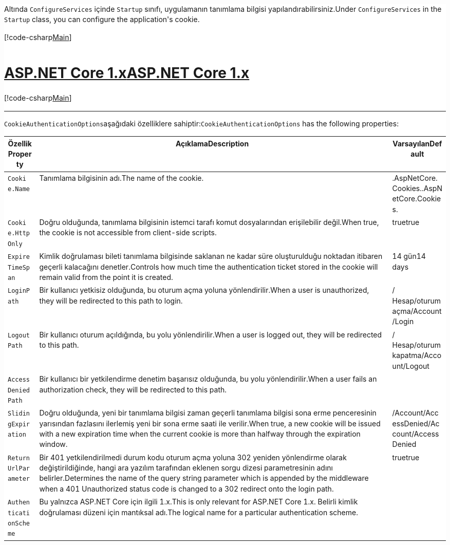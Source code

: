 <span data-ttu-id="38e05-161">Altında `ConfigureServices` içinde `Startup` sınıfı, uygulamanın tanımlama bilgisi yapılandırabilirsiniz.</span><span class="sxs-lookup"><span data-stu-id="38e05-161">Under `ConfigureServices` in the `Startup` class, you can configure the application's cookie.</span></span>

[!code-csharp[Main](identity/sample/src/ASPNETv2-IdentityDemo-Configuration/Startup.cs?name=snippet_configurecookie)]

# <a name="aspnet-core-1xtabaspnetcore1x"></a>[<span data-ttu-id="38e05-162">ASP.NET Core 1.x</span><span class="sxs-lookup"><span data-stu-id="38e05-162">ASP.NET Core 1.x</span></span>](#tab/aspnetcore1x)

[!code-csharp[Main](identity/sample/src/ASPNET-IdentityDemo-PrimaryKeysConfig/Startup.cs?range=58-59,72-80,84)]

---

<span data-ttu-id="38e05-163">`CookieAuthenticationOptions`aşağıdaki özelliklere sahiptir:</span><span class="sxs-lookup"><span data-stu-id="38e05-163">`CookieAuthenticationOptions` has the following properties:</span></span>

| <span data-ttu-id="38e05-164">Özellik</span><span class="sxs-lookup"><span data-stu-id="38e05-164">Property</span></span>                | <span data-ttu-id="38e05-165">Açıklama</span><span class="sxs-lookup"><span data-stu-id="38e05-165">Description</span></span>                       | <span data-ttu-id="38e05-166">Varsayılan</span><span class="sxs-lookup"><span data-stu-id="38e05-166">Default</span></span> |
| ----------------------- | --------------------------------- | ------- |
| `Cookie.Name`  | <span data-ttu-id="38e05-167">Tanımlama bilgisinin adı.</span><span class="sxs-lookup"><span data-stu-id="38e05-167">The name of the cookie.</span></span>  | <span data-ttu-id="38e05-168">.AspNetCore.Cookies.</span><span class="sxs-lookup"><span data-stu-id="38e05-168">.AspNetCore.Cookies.</span></span>  |
| `Cookie.HttpOnly`  | <span data-ttu-id="38e05-169">Doğru olduğunda, tanımlama bilgisinin istemci tarafı komut dosyalarından erişilebilir değil.</span><span class="sxs-lookup"><span data-stu-id="38e05-169">When true, the cookie is not accessible from client-side scripts.</span></span>  |  <span data-ttu-id="38e05-170">true</span><span class="sxs-lookup"><span data-stu-id="38e05-170">true</span></span> |
| `ExpireTimeSpan`  | <span data-ttu-id="38e05-171">Kimlik doğrulaması bileti tanımlama bilgisinde saklanan ne kadar süre oluşturulduğu noktadan itibaren geçerli kalacağını denetler.</span><span class="sxs-lookup"><span data-stu-id="38e05-171">Controls how much time the authentication ticket stored in the cookie will remain valid from the point it is created.</span></span>  | <span data-ttu-id="38e05-172">14 gün</span><span class="sxs-lookup"><span data-stu-id="38e05-172">14 days</span></span>  |
| `LoginPath`  | <span data-ttu-id="38e05-173">Bir kullanıcı yetkisiz olduğunda, bu oturum açma yoluna yönlendirilir.</span><span class="sxs-lookup"><span data-stu-id="38e05-173">When a user is unauthorized, they will be redirected to this path to login.</span></span> | <span data-ttu-id="38e05-174">/ Hesap/oturum açma</span><span class="sxs-lookup"><span data-stu-id="38e05-174">/Account/Login</span></span>  |
| `LogoutPath`  | <span data-ttu-id="38e05-175">Bir kullanıcı oturum açıldığında, bu yolu yönlendirilir.</span><span class="sxs-lookup"><span data-stu-id="38e05-175">When a user is logged out, they will be redirected to this path.</span></span>  | <span data-ttu-id="38e05-176">/ Hesap/oturum kapatma</span><span class="sxs-lookup"><span data-stu-id="38e05-176">/Account/Logout</span></span>  |
| `AccessDeniedPath`  | <span data-ttu-id="38e05-177">Bir kullanıcı bir yetkilendirme denetim başarısız olduğunda, bu yolu yönlendirilir.</span><span class="sxs-lookup"><span data-stu-id="38e05-177">When a user fails an authorization check, they will be redirected to this path.</span></span>  |   |
| `SlidingExpiration`  | <span data-ttu-id="38e05-178">Doğru olduğunda, yeni bir tanımlama bilgisi zaman geçerli tanımlama bilgisi sona erme penceresinin yarısından fazlasını ilerlemiş yeni bir sona erme saati ile verilir.</span><span class="sxs-lookup"><span data-stu-id="38e05-178">When true, a new cookie will be issued with a new expiration time when the current cookie is more than halfway through the expiration window.</span></span>  | <span data-ttu-id="38e05-179">/Account/AccessDenied</span><span class="sxs-lookup"><span data-stu-id="38e05-179">/Account/AccessDenied</span></span> |
| `ReturnUrlParameter`  | <span data-ttu-id="38e05-180">Bir 401 yetkilendirilmedi durum kodu oturum açma yoluna 302 yeniden yönlendirme olarak değiştirildiğinde, hangi ara yazılım tarafından eklenen sorgu dizesi parametresinin adını belirler.</span><span class="sxs-lookup"><span data-stu-id="38e05-180">Determines the name of the query string parameter which is appended by the middleware when a 401 Unauthorized status code is changed to a 302 redirect onto the login path.</span></span>  |  <span data-ttu-id="38e05-181">true</span><span class="sxs-lookup"><span data-stu-id="38e05-181">true</span></span> |
| `AuthenticationScheme`  | <span data-ttu-id="38e05-182">Bu yalnızca ASP.NET Core için ilgili 1.x.</span><span class="sxs-lookup"><span data-stu-id="38e05-182">This is only relevant for ASP.NET Core 1.x.</span></span> <span data-ttu-id="38e05-183">Belirli kimlik doğrulaması düzeni için mantıksal adı.</span><span class="sxs-lookup"><span data-stu-id="38e05-183">The logical name for a particular authentication scheme.</span></span> |  |